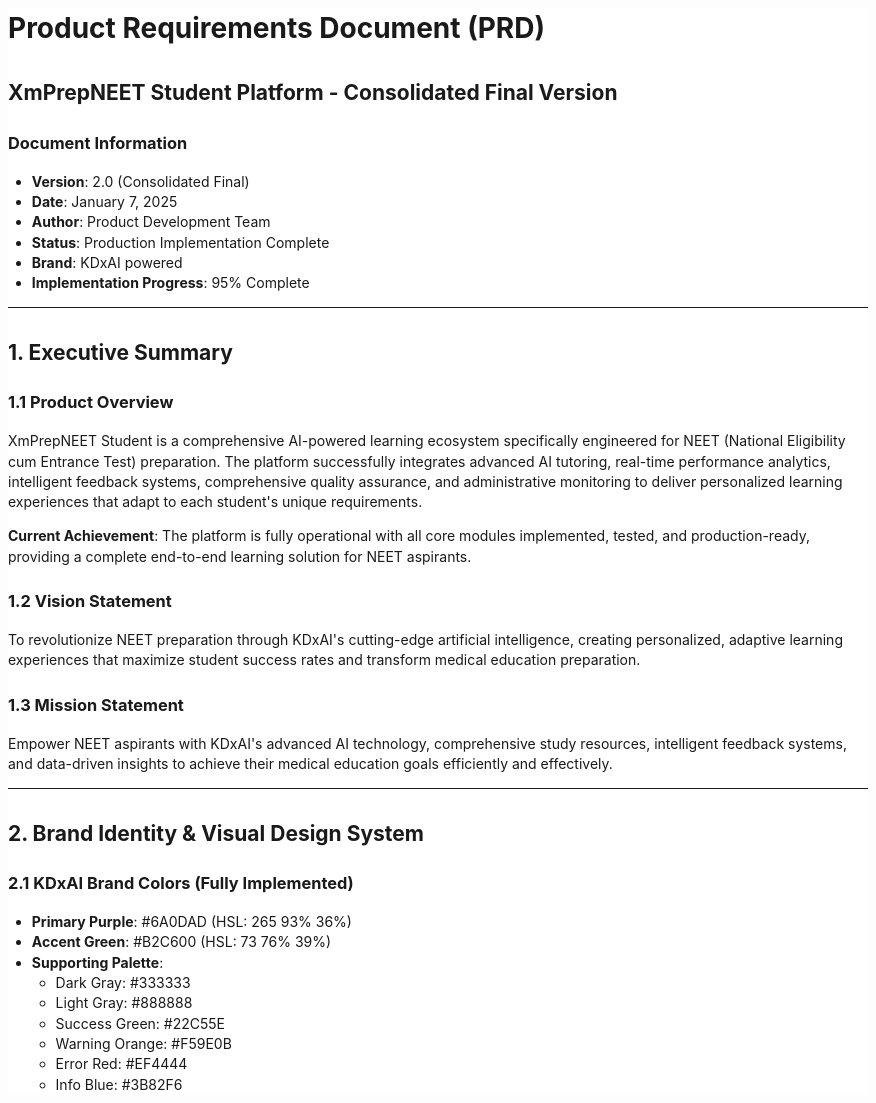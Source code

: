 
# Product Requirements Document (PRD)
## XmPrepNEET Student Platform - Consolidated Final Version

### Document Information
- **Version**: 2.0 (Consolidated Final)
- **Date**: January 7, 2025
- **Author**: Product Development Team
- **Status**: Production Implementation Complete
- **Brand**: KDxAI powered
- **Implementation Progress**: 95% Complete

---

## 1. Executive Summary

### 1.1 Product Overview
XmPrepNEET Student is a comprehensive AI-powered learning ecosystem specifically engineered for NEET (National Eligibility cum Entrance Test) preparation. The platform successfully integrates advanced AI tutoring, real-time performance analytics, intelligent feedback systems, comprehensive quality assurance, and administrative monitoring to deliver personalized learning experiences that adapt to each student's unique requirements.

**Current Achievement**: The platform is fully operational with all core modules implemented, tested, and production-ready, providing a complete end-to-end learning solution for NEET aspirants.

### 1.2 Vision Statement
To revolutionize NEET preparation through KDxAI's cutting-edge artificial intelligence, creating personalized, adaptive learning experiences that maximize student success rates and transform medical education preparation.

### 1.3 Mission Statement
Empower NEET aspirants with KDxAI's advanced AI technology, comprehensive study resources, intelligent feedback systems, and data-driven insights to achieve their medical education goals efficiently and effectively.

---

## 2. Brand Identity & Visual Design System

### 2.1 KDxAI Brand Colors (Fully Implemented)
- **Primary Purple**: #6A0DAD (HSL: 265 93% 36%)
- **Accent Green**: #B2C600 (HSL: 73 76% 39%)
- **Supporting Palette**:
  - Dark Gray: #333333
  - Light Gray: #888888
  - Success Green: #22C55E
  - Warning Orange: #F59E0B
  - Error Red: #EF4444
  - Info Blue: #3B82F6
